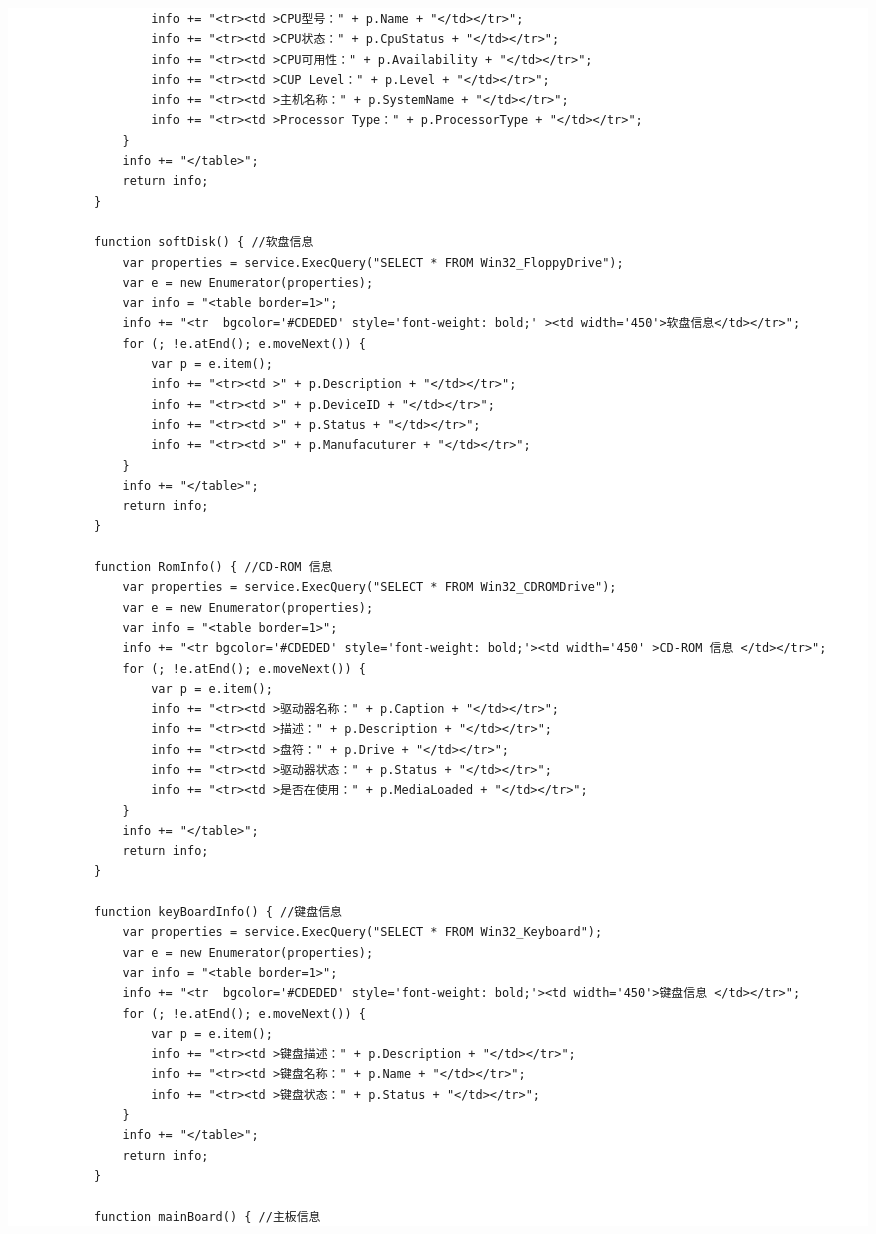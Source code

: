 ```
                    info += "<tr><td >CPU型号：" + p.Name + "</td></tr>";
                    info += "<tr><td >CPU状态：" + p.CpuStatus + "</td></tr>";
                    info += "<tr><td >CPU可用性：" + p.Availability + "</td></tr>";
                    info += "<tr><td >CUP Level：" + p.Level + "</td></tr>";
                    info += "<tr><td >主机名称：" + p.SystemName + "</td></tr>";
                    info += "<tr><td >Processor Type：" + p.ProcessorType + "</td></tr>";
                }
                info += "</table>";
                return info;
            }

            function softDisk() { //软盘信息 
                var properties = service.ExecQuery("SELECT * FROM Win32_FloppyDrive");
                var e = new Enumerator(properties);
                var info = "<table border=1>";
                info += "<tr  bgcolor='#CDEDED' style='font-weight: bold;' ><td width='450'>软盘信息</td></tr>";
                for (; !e.atEnd(); e.moveNext()) {
                    var p = e.item();
                    info += "<tr><td >" + p.Description + "</td></tr>";
                    info += "<tr><td >" + p.DeviceID + "</td></tr>";
                    info += "<tr><td >" + p.Status + "</td></tr>";
                    info += "<tr><td >" + p.Manufacuturer + "</td></tr>";
                }
                info += "</table>";
                return info;
            }

            function RomInfo() { //CD-ROM 信息 
                var properties = service.ExecQuery("SELECT * FROM Win32_CDROMDrive");
                var e = new Enumerator(properties);
                var info = "<table border=1>";
                info += "<tr bgcolor='#CDEDED' style='font-weight: bold;'><td width='450' >CD-ROM 信息 </td></tr>";
                for (; !e.atEnd(); e.moveNext()) {
                    var p = e.item();
                    info += "<tr><td >驱动器名称：" + p.Caption + "</td></tr>";
                    info += "<tr><td >描述：" + p.Description + "</td></tr>";
                    info += "<tr><td >盘符：" + p.Drive + "</td></tr>";
                    info += "<tr><td >驱动器状态：" + p.Status + "</td></tr>";
                    info += "<tr><td >是否在使用：" + p.MediaLoaded + "</td></tr>";
                }
                info += "</table>";
                return info;
            }

            function keyBoardInfo() { //键盘信息 
                var properties = service.ExecQuery("SELECT * FROM Win32_Keyboard");
                var e = new Enumerator(properties);
                var info = "<table border=1>";
                info += "<tr  bgcolor='#CDEDED' style='font-weight: bold;'><td width='450'>键盘信息 </td></tr>";
                for (; !e.atEnd(); e.moveNext()) {
                    var p = e.item();
                    info += "<tr><td >键盘描述：" + p.Description + "</td></tr>";
                    info += "<tr><td >键盘名称：" + p.Name + "</td></tr>";
                    info += "<tr><td >键盘状态：" + p.Status + "</td></tr>";
                }
                info += "</table>";
                return info;
            }

            function mainBoard() { //主板信息 
```